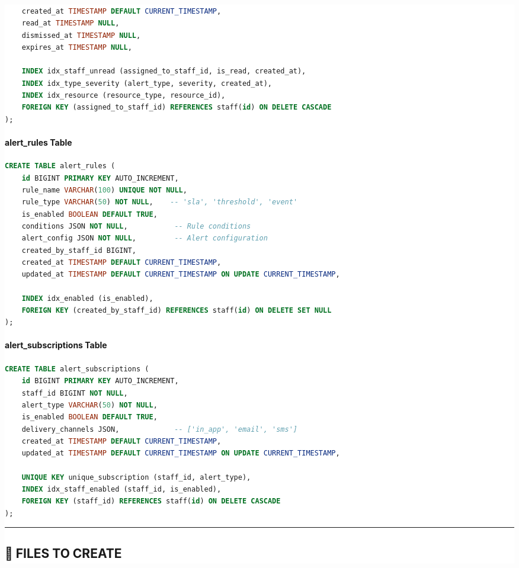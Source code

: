 ```sql
    created_at TIMESTAMP DEFAULT CURRENT_TIMESTAMP,
    read_at TIMESTAMP NULL,
    dismissed_at TIMESTAMP NULL,
    expires_at TIMESTAMP NULL,
    
    INDEX idx_staff_unread (assigned_to_staff_id, is_read, created_at),
    INDEX idx_type_severity (alert_type, severity, created_at),
    INDEX idx_resource (resource_type, resource_id),
    FOREIGN KEY (assigned_to_staff_id) REFERENCES staff(id) ON DELETE CASCADE
);
```

#### **alert_rules Table**
```sql
CREATE TABLE alert_rules (
    id BIGINT PRIMARY KEY AUTO_INCREMENT,
    rule_name VARCHAR(100) UNIQUE NOT NULL,
    rule_type VARCHAR(50) NOT NULL,    -- 'sla', 'threshold', 'event'
    is_enabled BOOLEAN DEFAULT TRUE,
    conditions JSON NOT NULL,           -- Rule conditions
    alert_config JSON NOT NULL,         -- Alert configuration
    created_by_staff_id BIGINT,
    created_at TIMESTAMP DEFAULT CURRENT_TIMESTAMP,
    updated_at TIMESTAMP DEFAULT CURRENT_TIMESTAMP ON UPDATE CURRENT_TIMESTAMP,
    
    INDEX idx_enabled (is_enabled),
    FOREIGN KEY (created_by_staff_id) REFERENCES staff(id) ON DELETE SET NULL
);
```

#### **alert_subscriptions Table**
```sql
CREATE TABLE alert_subscriptions (
    id BIGINT PRIMARY KEY AUTO_INCREMENT,
    staff_id BIGINT NOT NULL,
    alert_type VARCHAR(50) NOT NULL,
    is_enabled BOOLEAN DEFAULT TRUE,
    delivery_channels JSON,             -- ['in_app', 'email', 'sms']
    created_at TIMESTAMP DEFAULT CURRENT_TIMESTAMP,
    updated_at TIMESTAMP DEFAULT CURRENT_TIMESTAMP ON UPDATE CURRENT_TIMESTAMP,
    
    UNIQUE KEY unique_subscription (staff_id, alert_type),
    INDEX idx_staff_enabled (staff_id, is_enabled),
    FOREIGN KEY (staff_id) REFERENCES staff(id) ON DELETE CASCADE
);
```

---

## 📁 FILES TO CREATE
